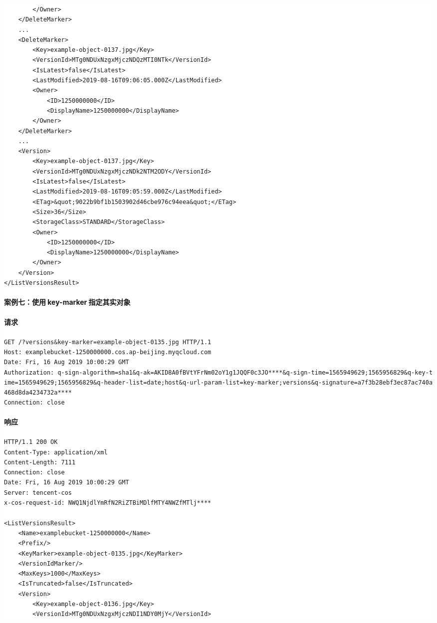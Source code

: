 ```shell
		</Owner>
	</DeleteMarker>
	...
	<DeleteMarker>
		<Key>example-object-0137.jpg</Key>
		<VersionId>MTg0NDUxNzgxMjczNDQzMTI0NTk</VersionId>
		<IsLatest>false</IsLatest>
		<LastModified>2019-08-16T09:06:05.000Z</LastModified>
		<Owner>
			<ID>1250000000</ID>
			<DisplayName>1250000000</DisplayName>
		</Owner>
	</DeleteMarker>
	...
	<Version>
		<Key>example-object-0137.jpg</Key>
		<VersionId>MTg0NDUxNzgxMjczNDk2NTM2ODY</VersionId>
		<IsLatest>false</IsLatest>
		<LastModified>2019-08-16T09:05:59.000Z</LastModified>
		<ETag>&quot;9022b9bf1b1503902d46cbe976c94eea&quot;</ETag>
		<Size>36</Size>
		<StorageClass>STANDARD</StorageClass>
		<Owner>
			<ID>1250000000</ID>
			<DisplayName>1250000000</DisplayName>
		</Owner>
	</Version>
</ListVersionsResult>
```

#### 案例七：使用 key-marker 指定其实对象

#### 请求

```shell
GET /?versions&key-marker=example-object-0135.jpg HTTP/1.1
Host: examplebucket-1250000000.cos.ap-beijing.myqcloud.com
Date: Fri, 16 Aug 2019 10:00:29 GMT
Authorization: q-sign-algorithm=sha1&q-ak=AKID8A0fBVtYFrNm02oY1g1JQQF0c3JO****&q-sign-time=1565949629;1565956829&q-key-time=1565949629;1565956829&q-header-list=date;host&q-url-param-list=key-marker;versions&q-signature=a7f3b28ebf3ec87ac740a468d8da4234732a****
Connection: close
```

#### 响应

```shell
HTTP/1.1 200 OK
Content-Type: application/xml
Content-Length: 7111
Connection: close
Date: Fri, 16 Aug 2019 10:00:29 GMT
Server: tencent-cos
x-cos-request-id: NWQ1NjdlYmRfN2RiZTBiMDlfMTY4NWZfMTlj****

<ListVersionsResult>
	<Name>examplebucket-1250000000</Name>
	<Prefix/>
	<KeyMarker>example-object-0135.jpg</KeyMarker>
	<VersionIdMarker/>
	<MaxKeys>1000</MaxKeys>
	<IsTruncated>false</IsTruncated>
	<Version>
		<Key>example-object-0136.jpg</Key>
		<VersionId>MTg0NDUxNzgxMjczNDI1NDY0MjY</VersionId>
```